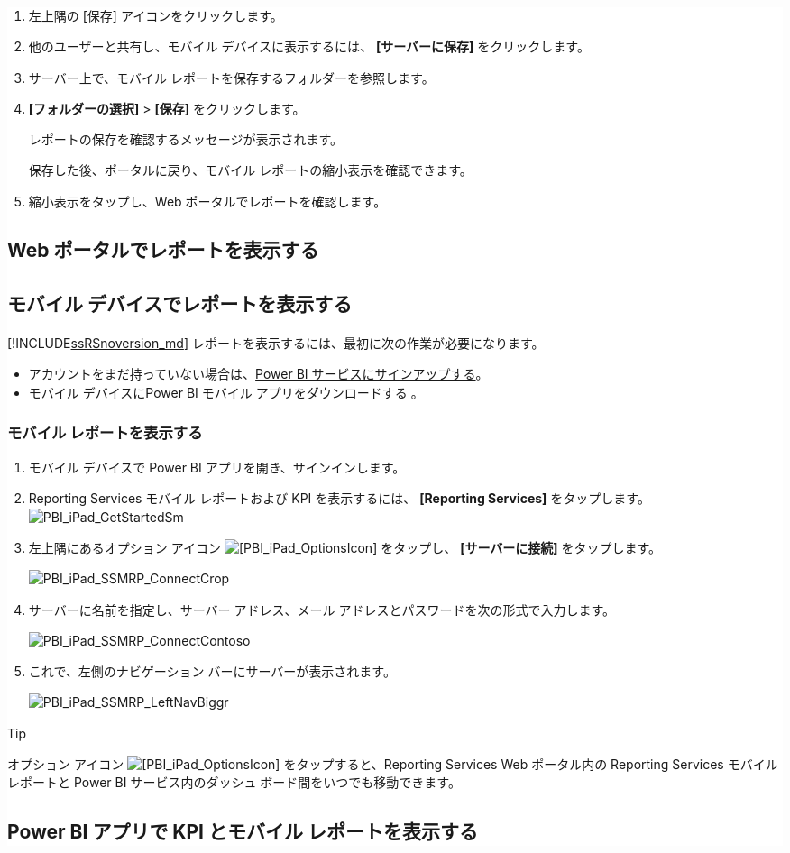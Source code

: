 1. 左上隅の [保存] アイコンをクリックします。   
   
2. 他のユーザーと共有し、モバイル デバイスに表示するには、 **[サーバーに保存]** をクリックします。  
  
3. サーバー上で、モバイル レポートを保存するフォルダーを参照します。  
  
4. **[フォルダーの選択]**  >  **[保存]** をクリックします。  
  
   レポートの保存を確認するメッセージが表示されます。  
    
   保存した後、ポータルに戻り、モバイル レポートの縮小表示を確認できます。   
    
5. 縮小表示をタップし、Web ポータルでレポートを確認します。  
  
## <a name="view-your-report-on-the-web-portal"></a>Web ポータルでレポートを表示する

  
## <a name="view-your-report-on-a-mobile-device"></a>モバイル デバイスでレポートを表示する   
  
[!INCLUDE[ssRSnoversion_md](../../includes/ssrsnoversion-md.md)] レポートを表示するには、最初に次の作業が必要になります。

*  アカウントをまだ持っていない場合は、[Power BI サービスにサインアップする](https://go.microsoft.com/fwlink/?LinkID=513879)。
*  モバイル デバイスに[Power BI モバイル アプリをダウンロードする](https://powerbi.microsoft.com/documentation/powerbi-power-bi-apps-for-mobile-devices/) 。  

### <a name="view-your-mobile-report"></a>モバイル レポートを表示する
  
1.  モバイル デバイスで Power BI アプリを開き、サインインします。  
    
2.  Reporting Services モバイル レポートおよび KPI を表示するには、 **[Reporting Services]** をタップします。  
![PBI_iPad_GetStartedSm](../../reporting-services/mobile-reports/media/pbi-ipad-getstartedsm.png)  
  
3. 左上隅にあるオプション アイコン ![[PBI_iPad_OptionsIcon]](../../reporting-services/mobile-reports/media/pbi-ipad-optionsicon.png) をタップし、 **[サーバーに接続]** をタップします。  
  
   ![PBI_iPad_SSMRP_ConnectCrop](../../reporting-services/mobile-reports/media/pbi-ipad-ssmrp-connectcrop.png)  
  
4. サーバーに名前を指定し、サーバー アドレス、メール アドレスとパスワードを次の形式で入力します。  
  
   ![PBI_iPad_SSMRP_ConnectContoso](../../reporting-services/mobile-reports/media/pbi-ipad-ssmrp-connectcontoso.png)   
  
5.  これで、左側のナビゲーション バーにサーバーが表示されます。  
  
    ![PBI_iPad_SSMRP_LeftNavBiggr](../../reporting-services/mobile-reports/media/pbi-ipad-ssmrp-leftnavbiggr.png)  
      
> [!TIP]
> オプション アイコン ![[PBI_iPad_OptionsIcon]](../../reporting-services/mobile-reports/media/pbi-ipad-optionsicon.png) をタップすると、Reporting Services Web ポータル内の Reporting Services モバイル レポートと Power BI サービス内のダッシュ ボード間をいつでも移動できます。  

  
## <a name="view-kpis-and-mobile-reports-in-the-power-bi-app"></a>Power BI アプリで KPI とモバイル レポートを表示する  
  